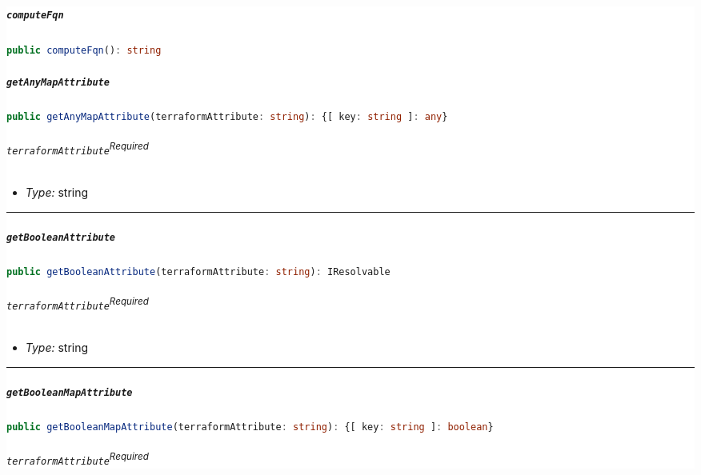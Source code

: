 
##### `computeFqn` <a name="computeFqn" id="@cdktf/provider-ionoscloud.dataIonoscloudMongoUser.DataIonoscloudMongoUserTimeoutsOutputReference.computeFqn"></a>

```typescript
public computeFqn(): string
```

##### `getAnyMapAttribute` <a name="getAnyMapAttribute" id="@cdktf/provider-ionoscloud.dataIonoscloudMongoUser.DataIonoscloudMongoUserTimeoutsOutputReference.getAnyMapAttribute"></a>

```typescript
public getAnyMapAttribute(terraformAttribute: string): {[ key: string ]: any}
```

###### `terraformAttribute`<sup>Required</sup> <a name="terraformAttribute" id="@cdktf/provider-ionoscloud.dataIonoscloudMongoUser.DataIonoscloudMongoUserTimeoutsOutputReference.getAnyMapAttribute.parameter.terraformAttribute"></a>

- *Type:* string

---

##### `getBooleanAttribute` <a name="getBooleanAttribute" id="@cdktf/provider-ionoscloud.dataIonoscloudMongoUser.DataIonoscloudMongoUserTimeoutsOutputReference.getBooleanAttribute"></a>

```typescript
public getBooleanAttribute(terraformAttribute: string): IResolvable
```

###### `terraformAttribute`<sup>Required</sup> <a name="terraformAttribute" id="@cdktf/provider-ionoscloud.dataIonoscloudMongoUser.DataIonoscloudMongoUserTimeoutsOutputReference.getBooleanAttribute.parameter.terraformAttribute"></a>

- *Type:* string

---

##### `getBooleanMapAttribute` <a name="getBooleanMapAttribute" id="@cdktf/provider-ionoscloud.dataIonoscloudMongoUser.DataIonoscloudMongoUserTimeoutsOutputReference.getBooleanMapAttribute"></a>

```typescript
public getBooleanMapAttribute(terraformAttribute: string): {[ key: string ]: boolean}
```

###### `terraformAttribute`<sup>Required</sup> <a name="terraformAttribute" id="@cdktf/provider-ionoscloud.dataIonoscloudMongoUser.DataIonoscloudMongoUserTimeoutsOutputReference.getBooleanMapAttribute.parameter.terraformAttribute"></a>
